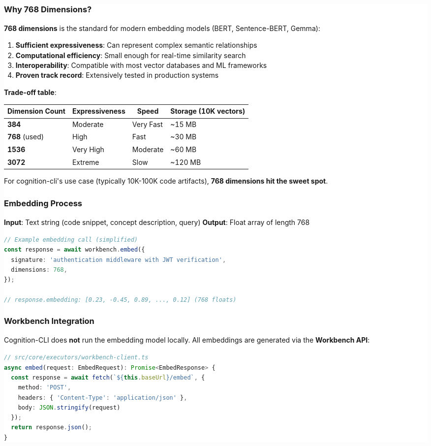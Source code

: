 ### Why 768 Dimensions?

**768 dimensions** is the standard for modern embedding models (BERT, Sentence-BERT, Gemma):

1. **Sufficient expressiveness**: Can represent complex semantic relationships
2. **Computational efficiency**: Small enough for real-time similarity search
3. **Interoperability**: Compatible with most vector databases and ML frameworks
4. **Proven track record**: Extensively tested in production systems

**Trade-off table**:

| Dimension Count | Expressiveness | Speed     | Storage (10K vectors) |
| --------------- | -------------- | --------- | --------------------- |
| **384**         | Moderate       | Very Fast | ~15 MB                |
| **768** (used)  | High           | Fast      | ~30 MB                |
| **1536**        | Very High      | Moderate  | ~60 MB                |
| **3072**        | Extreme        | Slow      | ~120 MB               |

For cognition-cli's use case (typically 10K-100K code artifacts), **768 dimensions hit the sweet spot**.

### Embedding Process

**Input**: Text string (code snippet, concept description, query)
**Output**: Float array of length 768

```typescript
// Example embedding call (simplified)
const response = await workbench.embed({
  signature: 'authentication middleware with JWT verification',
  dimensions: 768,
});

// response.embedding: [0.23, -0.45, 0.89, ..., 0.12] (768 floats)
```

### Workbench Integration

Cognition-CLI does **not** run the embedding model locally. All embeddings are generated via the **Workbench API**:

```typescript
// src/core/executors/workbench-client.ts
async embed(request: EmbedRequest): Promise<EmbedResponse> {
  const response = await fetch(`${this.baseUrl}/embed`, {
    method: 'POST',
    headers: { 'Content-Type': 'application/json' },
    body: JSON.stringify(request)
  });
  return response.json();
}
```
